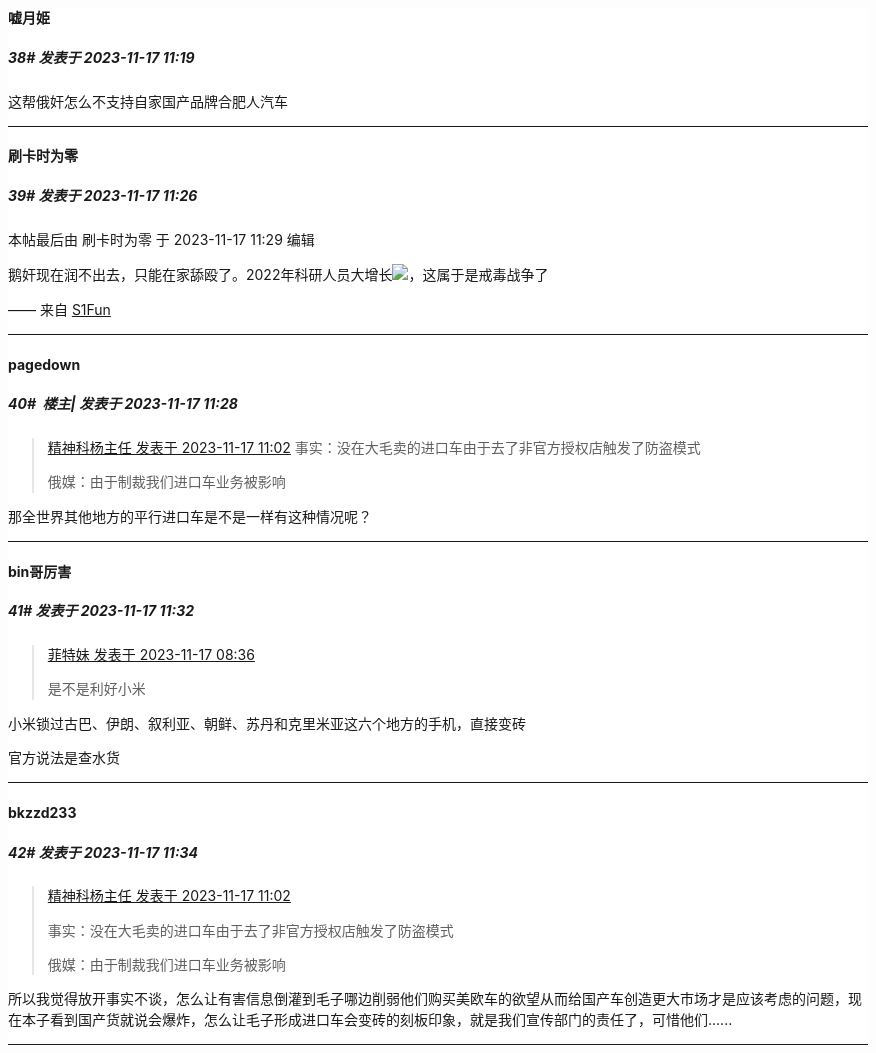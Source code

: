 ####  嘘月姫  
##### 38#       发表于 2023-11-17 11:19

这帮俄奸怎么不支持自家国产品牌合肥人汽车

*****

####  刷卡时为零  
##### 39#       发表于 2023-11-17 11:26

 本帖最后由 刷卡时为零 于 2023-11-17 11:29 编辑 

鹅奸现在润不出去，只能在家舔殴了。2022年科研人员大增长<img src="https://static.saraba1st.com/image/smiley/face2017/043.png" referrerpolicy="no-referrer">，这属于是戒毒战争了

—— 来自 [S1Fun](https://s1fun.koalcat.com)

*****

####  pagedown  
##### 40#         楼主| 发表于 2023-11-17 11:28

<blockquote><a href="httphttps://bbs.saraba1st.com/2b/forum.php?mod=redirect&amp;goto=findpost&amp;pid=63064123&amp;ptid=2161018" target="_blank">精神科杨主任 发表于 2023-11-17 11:02</a>
事实：没在大毛卖的进口车由于去了非官方授权店触发了防盗模式

俄媒：由于制裁我们进口车业务被影响</blockquote>
那全世界其他地方的平行进口车是不是一样有这种情况呢？

*****

####  bin哥厉害  
##### 41#       发表于 2023-11-17 11:32

<blockquote><a href="httphttps://bbs.saraba1st.com/2b/forum.php?mod=redirect&amp;goto=findpost&amp;pid=63062723&amp;ptid=2161018" target="_blank">菲特妹 发表于 2023-11-17 08:36</a>

是不是利好小米</blockquote>
小米锁过古巴、伊朗、叙利亚、朝鲜、苏丹和克里米亚这六个地方的手机，直接变砖

官方说法是查水货

*****

####  bkzzd233  
##### 42#       发表于 2023-11-17 11:34

<blockquote><a href="httphttps://bbs.saraba1st.com/2b/forum.php?mod=redirect&amp;goto=findpost&amp;pid=63064123&amp;ptid=2161018" target="_blank">精神科杨主任 发表于 2023-11-17 11:02</a>

事实：没在大毛卖的进口车由于去了非官方授权店触发了防盗模式

俄媒：由于制裁我们进口车业务被影响</blockquote>
所以我觉得放开事实不谈，怎么让有害信息倒灌到毛子哪边削弱他们购买美欧车的欲望从而给国产车创造更大市场才是应该考虑的问题，现在本子看到国产货就说会爆炸，怎么让毛子形成进口车会变砖的刻板印象，就是我们宣传部门的责任了，可惜他们......

*****
